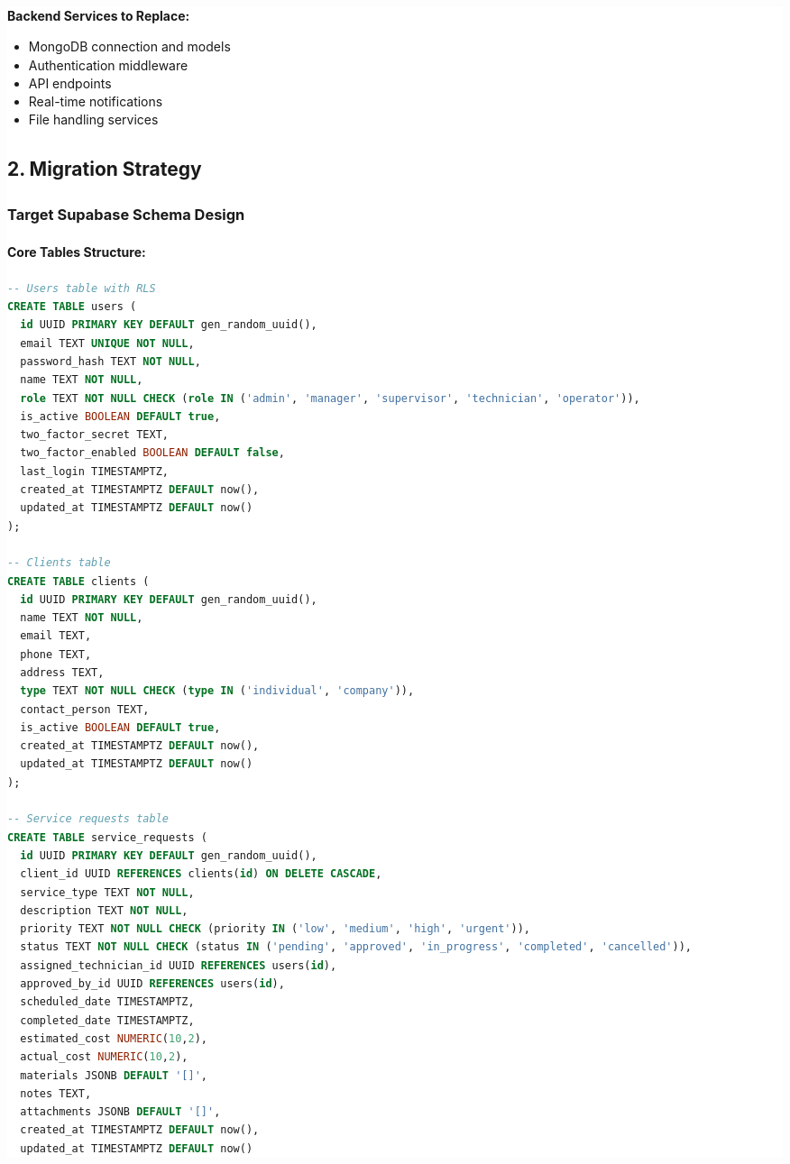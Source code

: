 **Backend Services to Replace:**
- MongoDB connection and models
- Authentication middleware
- API endpoints
- Real-time notifications
- File handling services

## 2. Migration Strategy

### Target Supabase Schema Design

#### Core Tables Structure:

```sql
-- Users table with RLS
CREATE TABLE users (
  id UUID PRIMARY KEY DEFAULT gen_random_uuid(),
  email TEXT UNIQUE NOT NULL,
  password_hash TEXT NOT NULL,
  name TEXT NOT NULL,
  role TEXT NOT NULL CHECK (role IN ('admin', 'manager', 'supervisor', 'technician', 'operator')),
  is_active BOOLEAN DEFAULT true,
  two_factor_secret TEXT,
  two_factor_enabled BOOLEAN DEFAULT false,
  last_login TIMESTAMPTZ,
  created_at TIMESTAMPTZ DEFAULT now(),
  updated_at TIMESTAMPTZ DEFAULT now()
);

-- Clients table
CREATE TABLE clients (
  id UUID PRIMARY KEY DEFAULT gen_random_uuid(),
  name TEXT NOT NULL,
  email TEXT,
  phone TEXT,
  address TEXT,
  type TEXT NOT NULL CHECK (type IN ('individual', 'company')),
  contact_person TEXT,
  is_active BOOLEAN DEFAULT true,
  created_at TIMESTAMPTZ DEFAULT now(),
  updated_at TIMESTAMPTZ DEFAULT now()
);

-- Service requests table
CREATE TABLE service_requests (
  id UUID PRIMARY KEY DEFAULT gen_random_uuid(),
  client_id UUID REFERENCES clients(id) ON DELETE CASCADE,
  service_type TEXT NOT NULL,
  description TEXT NOT NULL,
  priority TEXT NOT NULL CHECK (priority IN ('low', 'medium', 'high', 'urgent')),
  status TEXT NOT NULL CHECK (status IN ('pending', 'approved', 'in_progress', 'completed', 'cancelled')),
  assigned_technician_id UUID REFERENCES users(id),
  approved_by_id UUID REFERENCES users(id),
  scheduled_date TIMESTAMPTZ,
  completed_date TIMESTAMPTZ,
  estimated_cost NUMERIC(10,2),
  actual_cost NUMERIC(10,2),
  materials JSONB DEFAULT '[]',
  notes TEXT,
  attachments JSONB DEFAULT '[]',
  created_at TIMESTAMPTZ DEFAULT now(),
  updated_at TIMESTAMPTZ DEFAULT now()
```